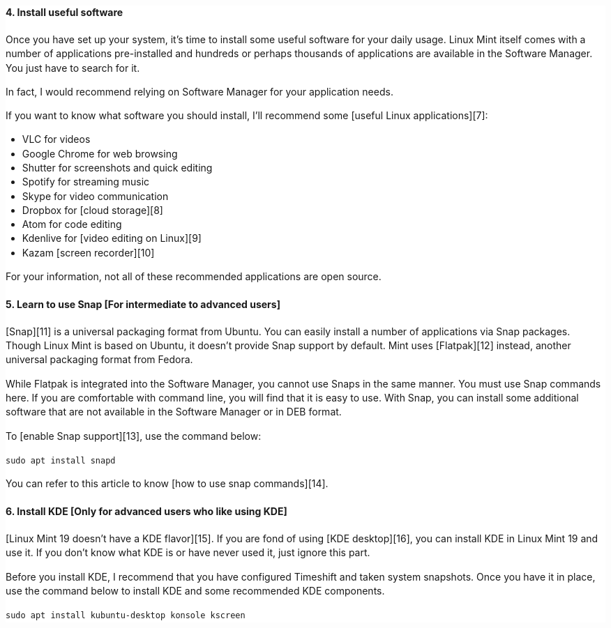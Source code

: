 #### 4\. Install useful software

Once you have set up your system, it’s time to install some useful software for your daily usage. Linux Mint itself comes with a number of applications pre-installed and hundreds or perhaps thousands of applications are available in the Software Manager. You just have to search for it.

In fact, I would recommend relying on Software Manager for your application needs.

If you want to know what software you should install, I’ll recommend some [useful Linux applications][7]:

  * VLC for videos
  * Google Chrome for web browsing
  * Shutter for screenshots and quick editing
  * Spotify for streaming music
  * Skype for video communication
  * Dropbox for [cloud storage][8]
  * Atom for code editing
  * Kdenlive for [video editing on Linux][9]
  * Kazam [screen recorder][10]



For your information, not all of these recommended applications are open source.

#### 5\. Learn to use Snap [For intermediate to advanced users]

[Snap][11] is a universal packaging format from Ubuntu. You can easily install a number of applications via Snap packages. Though Linux Mint is based on Ubuntu, it doesn’t provide Snap support by default. Mint uses [Flatpak][12] instead, another universal packaging format from Fedora.

While Flatpak is integrated into the Software Manager, you cannot use Snaps in the same manner. You must use Snap commands here. If you are comfortable with command line, you will find that it is easy to use. With Snap, you can install some additional software that are not available in the Software Manager or in DEB format.

To [enable Snap support][13], use the command below:
```
sudo apt install snapd

```

You can refer to this article to know [how to use snap commands][14].

#### 6\. Install KDE [Only for advanced users who like using KDE]

[Linux Mint 19 doesn’t have a KDE flavor][15]. If you are fond of using [KDE desktop][16], you can install KDE in Linux Mint 19 and use it. If you don’t know what KDE is or have never used it, just ignore this part.

Before you install KDE, I recommend that you have configured Timeshift and taken system snapshots. Once you have it in place, use the command below to install KDE and some recommended KDE components.
```
sudo apt install kubuntu-desktop konsole kscreen

```


[a]: https://itsfoss.com/author/abhishek/